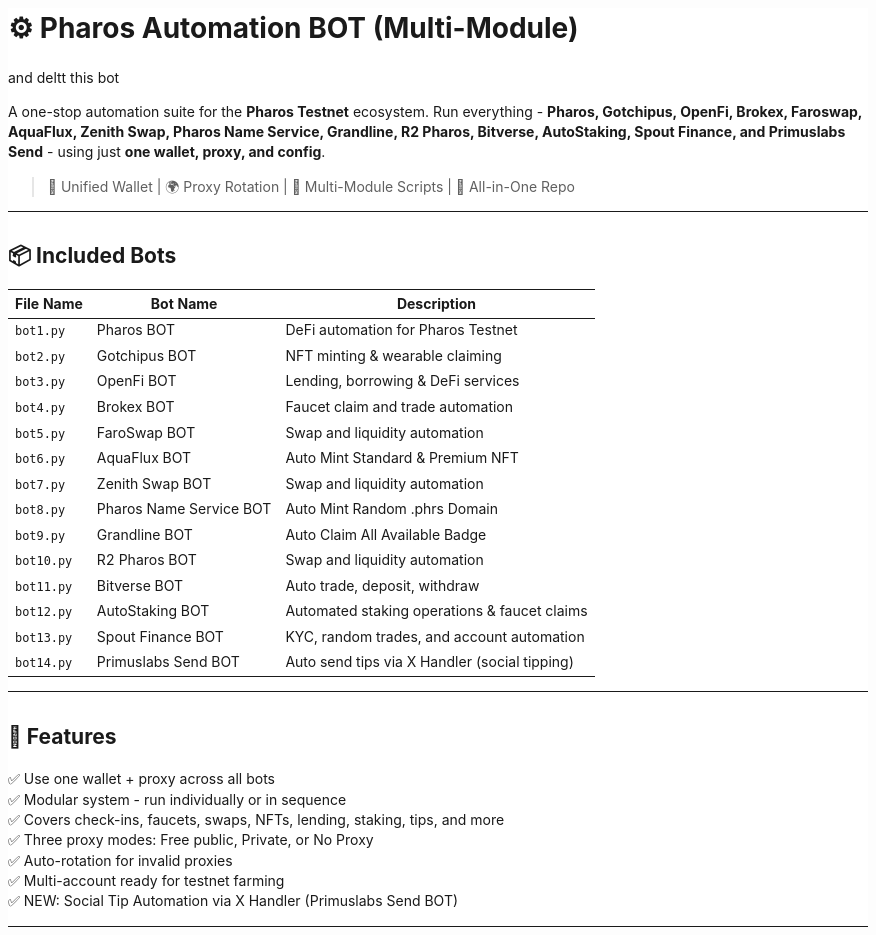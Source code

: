 # ⚙️ Pharos Automation BOT (Multi-Module)



and deltt this bot

A one-stop automation suite for the **Pharos Testnet** ecosystem. Run everything - **Pharos, Gotchipus, OpenFi, Brokex, Faroswap, AquaFlux, Zenith Swap, Pharos Name Service, Grandline, R2 Pharos, Bitverse, AutoStaking, Spout Finance, and Primuslabs Send** - using just **one wallet, proxy, and config**.

> 🔑 Unified Wallet | 🌍 Proxy Rotation | 🧩 Multi-Module Scripts | 📁 All-in-One Repo

---

## 📦 Included Bots

| File Name   | Bot Name                  | Description                                   |
| ----------- | ------------------------- | --------------------------------------------- |
| `bot1.py`   | Pharos BOT                | DeFi automation for Pharos Testnet            |
| `bot2.py`   | Gotchipus BOT             | NFT minting & wearable claiming               |
| `bot3.py`   | OpenFi BOT                | Lending, borrowing & DeFi services            |
| `bot4.py`   | Brokex BOT                | Faucet claim and trade automation             |
| `bot5.py`   | FaroSwap BOT              | Swap and liquidity automation                 |
| `bot6.py`   | AquaFlux BOT              | Auto Mint Standard & Premium NFT              |
| `bot7.py`   | Zenith Swap BOT           | Swap and liquidity automation                 |
| `bot8.py`   | Pharos Name Service BOT   | Auto Mint Random .phrs Domain                 |
| `bot9.py`   | Grandline BOT             | Auto Claim All Available Badge                |
| `bot10.py`  | R2 Pharos BOT             | Swap and liquidity automation                 |
| `bot11.py`  | Bitverse BOT              | Auto trade, deposit, withdraw                 |
| `bot12.py`  | AutoStaking BOT           | Automated staking operations & faucet claims  |
| `bot13.py`  | Spout Finance BOT         | KYC, random trades, and account automation    |
| `bot14.py`  | Primuslabs Send BOT       | Auto send tips via X Handler (social tipping) |

---

## 🧠 Features

✅ Use one wallet + proxy across all bots  
✅ Modular system - run individually or in sequence  
✅ Covers check-ins, faucets, swaps, NFTs, lending, staking, tips, and more  
✅ Three proxy modes: Free public, Private, or No Proxy  
✅ Auto-rotation for invalid proxies  
✅ Multi-account ready for testnet farming  
✅ NEW: Social Tip Automation via X Handler (Primuslabs Send BOT) 

---